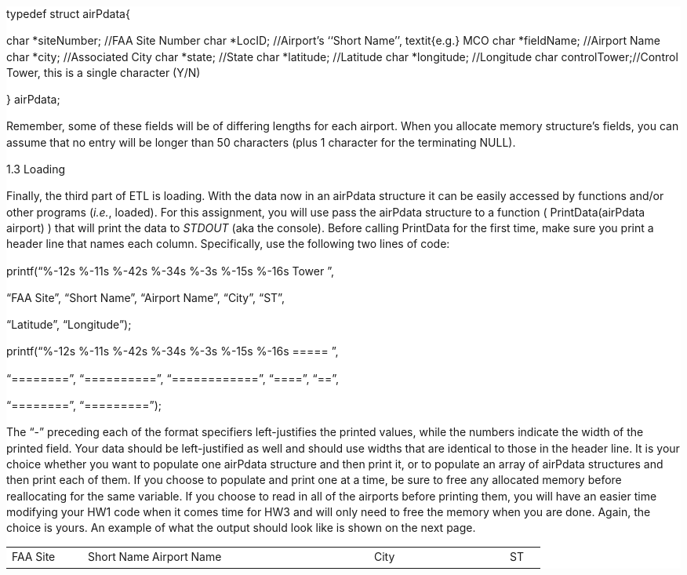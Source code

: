 typedef struct airPdata{

char *siteNumber; //FAA Site Number char *LocID; //Airport’s ‘‘Short Name’’, textit{e.g.} MCO char *fieldName; //Airport Name char *city; //Associated City char *state; //State char *latitude; //Latitude char *longitude; //Longitude char controlTower;//Control Tower, this is a single character (Y/N)

} airPdata;

Remember, some of these fields will be of differing lengths for each airport. When you allocate memory structure’s fields, you can assume that no entry will be longer than 50 characters (plus 1 character for the terminating NULL).

1.3     Loading

Finally, the third part of ETL is loading. With the data now in an airPdata structure it can be easily accessed by functions and/or other programs (<em>i.e.</em>, loaded). For this assignment, you will use pass the airPdata structure to a function ( PrintData(airPdata airport) ) that will print the data to <em>STDOUT </em>(aka the console). Before calling PrintData for the first time, make sure you print a header line that names each column. Specifically, use the following two lines of code:

printf(“%-12s %-11s %-42s %-34s %-3s %-15s %-16s Tower
”,

“FAA Site”, “Short Name”, “Airport Name”, “City”, “ST”,

“Latitude”, “Longitude”);

printf(“%-12s %-11s %-42s %-34s %-3s %-15s %-16s =====
”,

“========”, “==========”, “============”, “====”, “==”,

“========”, “=========”);

The “-” preceding each of the format specifiers left-justifies the printed values, while the numbers indicate the width of the printed field. Your data should be left-justified as well and should use widths that are identical to those in the header line. It is your choice whether you want to populate one airPdata structure and then print it, or to populate an array of airPdata structures and then print each of them. If you choose to populate and print one at a time, be sure to free any allocated memory before reallocating for the same variable. If you choose to read in all of the airports before printing them, you will have an easier time modifying your HW1 code when it comes time for HW3 and will only need to free the memory when you are done. Again, the choice is yours. An example of what the output should look like is shown on the next page.




<table width="867">

 <tbody>

  <tr>

   <td width="83">FAA Site</td>

   <td colspan="2" width="351">Short Name Airport Name</td>

   <td width="159">City</td>

   <td width="32">ST</td>
